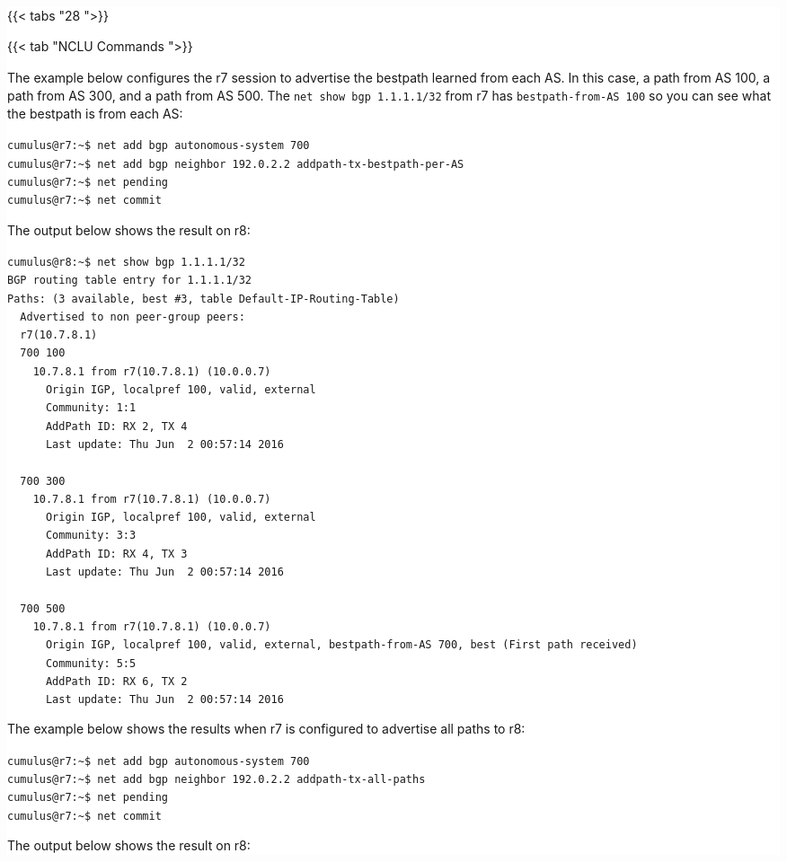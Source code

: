 {{< tabs "28 ">}}

{{< tab "NCLU Commands ">}}

The example below configures the r7 session to advertise the bestpath learned from each AS. In this case, a path from AS 100, a path from AS 300, and a path from AS 500. The `net show bgp 1.1.1.1/32` from r7 has `bestpath-from-AS 100` so you can see what the bestpath is from each AS:

```
cumulus@r7:~$ net add bgp autonomous-system 700
cumulus@r7:~$ net add bgp neighbor 192.0.2.2 addpath-tx-bestpath-per-AS
cumulus@r7:~$ net pending
cumulus@r7:~$ net commit
```

The output below shows the result on r8:

```
cumulus@r8:~$ net show bgp 1.1.1.1/32
BGP routing table entry for 1.1.1.1/32
Paths: (3 available, best #3, table Default-IP-Routing-Table)
  Advertised to non peer-group peers:
  r7(10.7.8.1)
  700 100
    10.7.8.1 from r7(10.7.8.1) (10.0.0.7)
      Origin IGP, localpref 100, valid, external
      Community: 1:1
      AddPath ID: RX 2, TX 4
      Last update: Thu Jun  2 00:57:14 2016

  700 300
    10.7.8.1 from r7(10.7.8.1) (10.0.0.7)
      Origin IGP, localpref 100, valid, external
      Community: 3:3
      AddPath ID: RX 4, TX 3
      Last update: Thu Jun  2 00:57:14 2016

  700 500
    10.7.8.1 from r7(10.7.8.1) (10.0.0.7)
      Origin IGP, localpref 100, valid, external, bestpath-from-AS 700, best (First path received)
      Community: 5:5
      AddPath ID: RX 6, TX 2
      Last update: Thu Jun  2 00:57:14 2016
```

The example below shows the results when r7 is configured to advertise all paths to r8:

```
cumulus@r7:~$ net add bgp autonomous-system 700
cumulus@r7:~$ net add bgp neighbor 192.0.2.2 addpath-tx-all-paths
cumulus@r7:~$ net pending
cumulus@r7:~$ net commit
```

The output below shows the result on r8:
